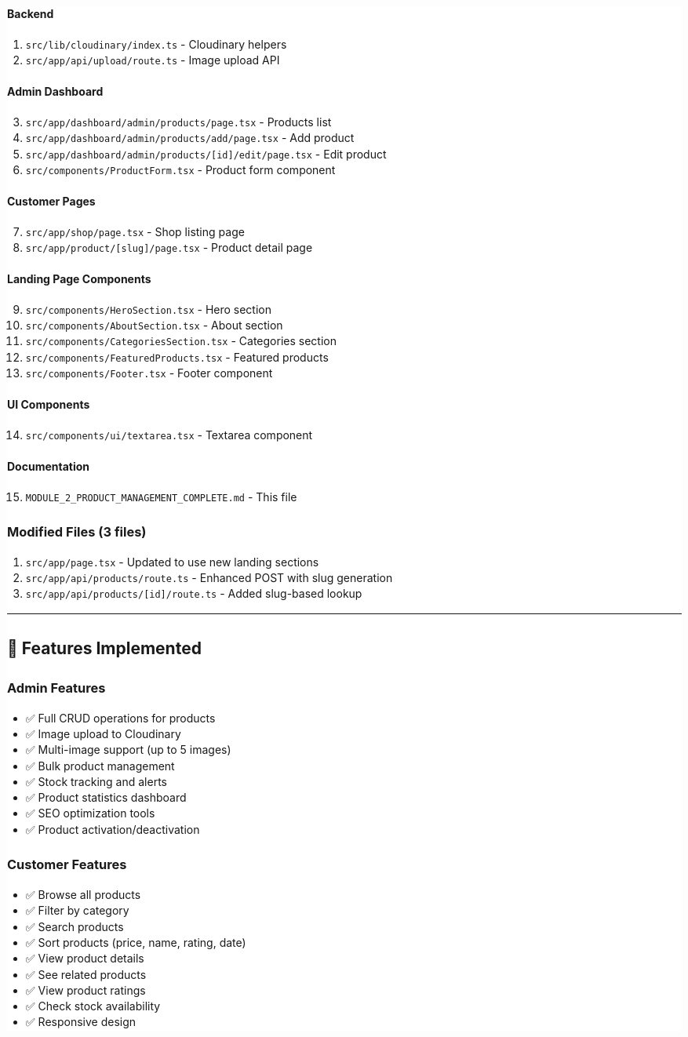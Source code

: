 #### Backend
1. `src/lib/cloudinary/index.ts` - Cloudinary helpers
2. `src/app/api/upload/route.ts` - Image upload API

#### Admin Dashboard
3. `src/app/dashboard/admin/products/page.tsx` - Products list
4. `src/app/dashboard/admin/products/add/page.tsx` - Add product
5. `src/app/dashboard/admin/products/[id]/edit/page.tsx` - Edit product
6. `src/components/ProductForm.tsx` - Product form component

#### Customer Pages
7. `src/app/shop/page.tsx` - Shop listing page
8. `src/app/product/[slug]/page.tsx` - Product detail page

#### Landing Page Components
9. `src/components/HeroSection.tsx` - Hero section
10. `src/components/AboutSection.tsx` - About section
11. `src/components/CategoriesSection.tsx` - Categories section
12. `src/components/FeaturedProducts.tsx` - Featured products
13. `src/components/Footer.tsx` - Footer component

#### UI Components
14. `src/components/ui/textarea.tsx` - Textarea component

#### Documentation
15. `MODULE_2_PRODUCT_MANAGEMENT_COMPLETE.md` - This file

### Modified Files (3 files)
1. `src/app/page.tsx` - Updated to use new landing sections
2. `src/app/api/products/route.ts` - Enhanced POST with slug generation
3. `src/app/api/products/[id]/route.ts` - Added slug-based lookup

---

## 🚀 Features Implemented

### Admin Features
- ✅ Full CRUD operations for products
- ✅ Image upload to Cloudinary
- ✅ Multi-image support (up to 5 images)
- ✅ Bulk product management
- ✅ Stock tracking and alerts
- ✅ Product statistics dashboard
- ✅ SEO optimization tools
- ✅ Product activation/deactivation

### Customer Features
- ✅ Browse all products
- ✅ Filter by category
- ✅ Search products
- ✅ Sort products (price, name, rating, date)
- ✅ View product details
- ✅ See related products
- ✅ View product ratings
- ✅ Check stock availability
- ✅ Responsive design

